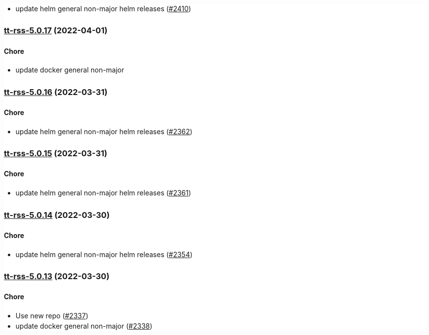 * update helm general non-major helm releases ([#2410](https://github.com/truecharts/apps/issues/2410))



<a name="tt-rss-5.0.17"></a>
### [tt-rss-5.0.17](https://github.com/truecharts/apps/compare/tt-rss-5.0.16...tt-rss-5.0.17) (2022-04-01)

#### Chore

* update docker general non-major



<a name="tt-rss-5.0.16"></a>
### [tt-rss-5.0.16](https://github.com/truecharts/apps/compare/tt-rss-5.0.15...tt-rss-5.0.16) (2022-03-31)

#### Chore

* update helm general non-major helm releases ([#2362](https://github.com/truecharts/apps/issues/2362))



<a name="tt-rss-5.0.15"></a>
### [tt-rss-5.0.15](https://github.com/truecharts/apps/compare/tt-rss-5.0.14...tt-rss-5.0.15) (2022-03-31)

#### Chore

* update helm general non-major helm releases ([#2361](https://github.com/truecharts/apps/issues/2361))



<a name="tt-rss-5.0.14"></a>
### [tt-rss-5.0.14](https://github.com/truecharts/apps/compare/tt-rss-5.0.13...tt-rss-5.0.14) (2022-03-30)

#### Chore

* update helm general non-major helm releases ([#2354](https://github.com/truecharts/apps/issues/2354))



<a name="tt-rss-5.0.13"></a>
### [tt-rss-5.0.13](https://github.com/truecharts/apps/compare/tt-rss-5.0.12...tt-rss-5.0.13) (2022-03-30)

#### Chore

* Use new repo ([#2337](https://github.com/truecharts/apps/issues/2337))
* update docker general non-major ([#2338](https://github.com/truecharts/apps/issues/2338))
